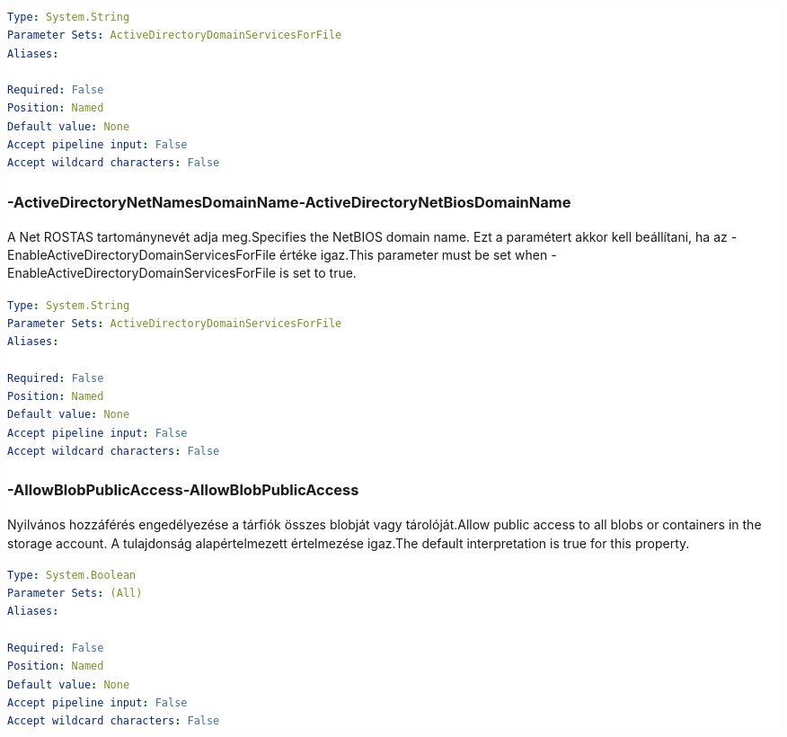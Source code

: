 ```yaml
Type: System.String
Parameter Sets: ActiveDirectoryDomainServicesForFile
Aliases:

Required: False
Position: Named
Default value: None
Accept pipeline input: False
Accept wildcard characters: False
```

### <span data-ttu-id="19f63-153">-ActiveDirectoryNetNamesDomainName</span><span class="sxs-lookup"><span data-stu-id="19f63-153">-ActiveDirectoryNetBiosDomainName</span></span>
<span data-ttu-id="19f63-154">A Net ROSTAS tartománynevét adja meg.</span><span class="sxs-lookup"><span data-stu-id="19f63-154">Specifies the NetBIOS domain name.</span></span> <span data-ttu-id="19f63-155">Ezt a paramétert akkor kell beállítani, ha az -EnableActiveDirectoryDomainServicesForFile értéke igaz.</span><span class="sxs-lookup"><span data-stu-id="19f63-155">This parameter must be set when -EnableActiveDirectoryDomainServicesForFile is set to true.</span></span>

```yaml
Type: System.String
Parameter Sets: ActiveDirectoryDomainServicesForFile
Aliases:

Required: False
Position: Named
Default value: None
Accept pipeline input: False
Accept wildcard characters: False
```

### <span data-ttu-id="19f63-156">-AllowBlobPublicAccess</span><span class="sxs-lookup"><span data-stu-id="19f63-156">-AllowBlobPublicAccess</span></span>
<span data-ttu-id="19f63-157">Nyilvános hozzáférés engedélyezése a tárfiók összes blobját vagy tárolóját.</span><span class="sxs-lookup"><span data-stu-id="19f63-157">Allow public access to all blobs or containers in the storage account.</span></span> <span data-ttu-id="19f63-158">A tulajdonság alapértelmezett értelmezése igaz.</span><span class="sxs-lookup"><span data-stu-id="19f63-158">The default interpretation is true for this property.</span></span>

```yaml
Type: System.Boolean
Parameter Sets: (All)
Aliases:

Required: False
Position: Named
Default value: None
Accept pipeline input: False
Accept wildcard characters: False
```
